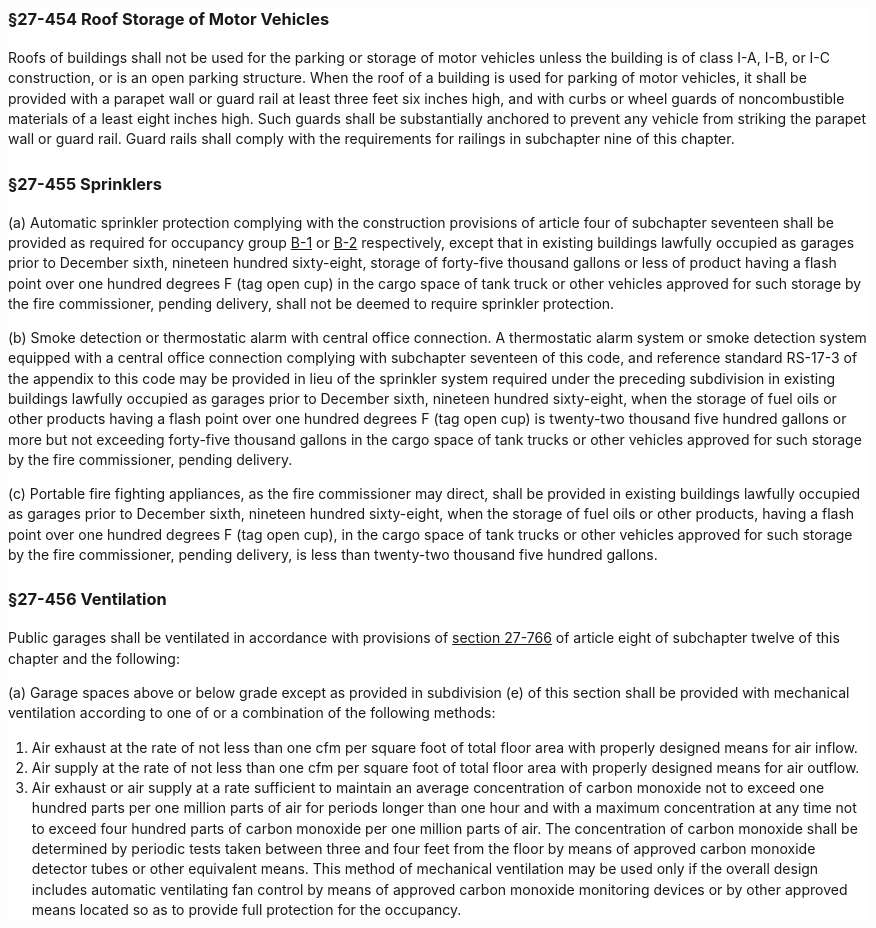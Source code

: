 ### **§27-454 Roof Storage of Motor Vehicles**

Roofs of buildings shall not be used for the parking or storage of motor vehicles unless the building is of class I-A, I-B, or I-C construction, or is an open parking structure. When the roof of a building is used for parking of motor vehicles, it shall be provided with a parapet wall or guard rail at least three feet six inches high, and with curbs or wheel guards of noncombustible materials of a least eight inches high. Such guards shall be substantially anchored to prevent any vehicle from striking the parapet wall or guard rail. Guard rails shall comply with the requirements for railings in subchapter nine of this chapter.

### **§27-455 Sprinklers**

(a) Automatic sprinkler protection complying with the construction provisions of article four of subchapter seventeen shall be provided as required for occupancy group [B-1](https://up.codes/viewer/new_york_city/nyc-building-code-1968-v1/chapter/3/occupancy-and-construction-classification#§27-246) or [B-2](https://up.codes/viewer/new_york_city/nyc-building-code-1968-v1/chapter/3/occupancy-and-construction-classification#§27-247) respectively, except that in existing buildings lawfully occupied as garages prior to December sixth, nineteen hundred sixty-eight, storage of forty-five thousand gallons or less of product having a flash point over one hundred degrees F (tag open cup) in the cargo space of tank truck or other vehicles approved for such storage by the fire commissioner, pending delivery, shall not be deemed to require sprinkler protection.

(b) Smoke detection or thermostatic alarm with central office connection. A thermostatic alarm system or smoke detection system equipped with a central office connection complying with subchapter seventeen of this code, and reference standard RS-17-3 of the appendix to this code may be provided in lieu of the sprinkler system required under the preceding subdivision in existing buildings lawfully occupied as garages prior to December sixth, nineteen hundred sixty-eight, when the storage of fuel oils or other products having a flash point over one hundred degrees F (tag open cup) is twenty-two thousand five hundred gallons or more but not exceeding forty-five thousand gallons in the cargo space of tank trucks or other vehicles approved for such storage by the fire commissioner, pending delivery.

(c) Portable fire fighting appliances, as the fire commissioner may direct, shall be provided in existing buildings lawfully occupied as garages prior to December sixth, nineteen hundred sixty-eight, when the storage of fuel oils or other products, having a flash point over one hundred degrees F (tag open cup), in the cargo space of tank trucks or other vehicles approved for such storage by the fire commissioner, pending delivery, is less than twenty-two thousand five hundred gallons.

### **§27-456 Ventilation**

Public garages shall be ventilated in accordance with provisions of [section 27-766](https://up.codes/viewer/new_york_city/nyc-building-code-1968-v1/chapter/12/light-heat-ventilation-and-noise-control#§27-766) of article eight of subchapter twelve of this chapter and the following:

(a) Garage spaces above or below grade except as provided in subdivision (e) of this section shall be provided with mechanical ventilation according to one of or a combination of the following methods:

1. Air exhaust at the rate of not less than one cfm per square foot of total floor area with properly designed means for air inflow.
2. Air supply at the rate of not less than one cfm per square foot of total floor area with properly designed means for air outflow.
3. Air exhaust or air supply at a rate sufficient to maintain an average concentration of carbon monoxide not to exceed one hundred parts per one million parts of air for periods longer than one hour and with a maximum concentration at any time not to exceed four hundred parts of carbon monoxide per one million parts of air. The concentration of carbon monoxide shall be determined by periodic tests taken between three and four feet from the floor by means of approved carbon monoxide detector tubes or other equivalent means. This method of mechanical ventilation may be used only if the overall design includes automatic ventilating fan control by means of approved carbon monoxide monitoring devices or by other approved means located so as to provide full protection for the occupancy.
